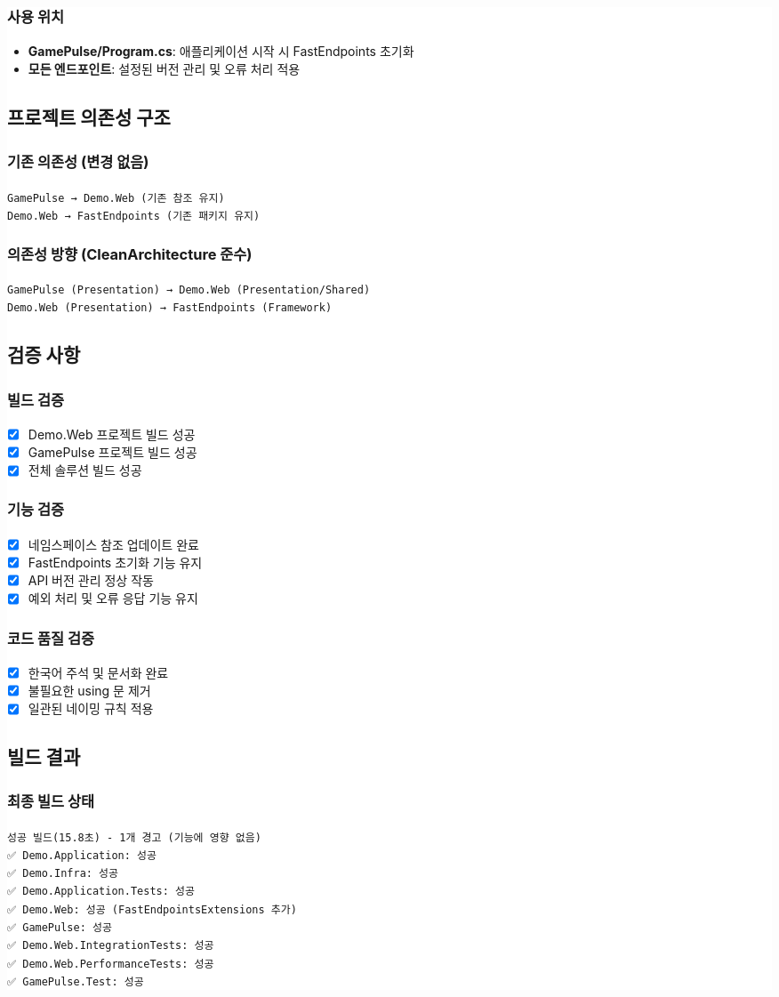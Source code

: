 ### 사용 위치
- **GamePulse/Program.cs**: 애플리케이션 시작 시 FastEndpoints 초기화
- **모든 엔드포인트**: 설정된 버전 관리 및 오류 처리 적용

## 프로젝트 의존성 구조

### 기존 의존성 (변경 없음)
```
GamePulse → Demo.Web (기존 참조 유지)
Demo.Web → FastEndpoints (기존 패키지 유지)
```

### 의존성 방향 (CleanArchitecture 준수)
```
GamePulse (Presentation) → Demo.Web (Presentation/Shared)
Demo.Web (Presentation) → FastEndpoints (Framework)
```

## 검증 사항

### 빌드 검증
- [x] Demo.Web 프로젝트 빌드 성공
- [x] GamePulse 프로젝트 빌드 성공
- [x] 전체 솔루션 빌드 성공

### 기능 검증
- [x] 네임스페이스 참조 업데이트 완료
- [x] FastEndpoints 초기화 기능 유지
- [x] API 버전 관리 정상 작동
- [x] 예외 처리 및 오류 응답 기능 유지

### 코드 품질 검증
- [x] 한국어 주석 및 문서화 완료
- [x] 불필요한 using 문 제거
- [x] 일관된 네이밍 규칙 적용

## 빌드 결과

### 최종 빌드 상태
```
성공 빌드(15.8초) - 1개 경고 (기능에 영향 없음)
✅ Demo.Application: 성공
✅ Demo.Infra: 성공
✅ Demo.Application.Tests: 성공
✅ Demo.Web: 성공 (FastEndpointsExtensions 추가)
✅ GamePulse: 성공
✅ Demo.Web.IntegrationTests: 성공
✅ Demo.Web.PerformanceTests: 성공
✅ GamePulse.Test: 성공
```
